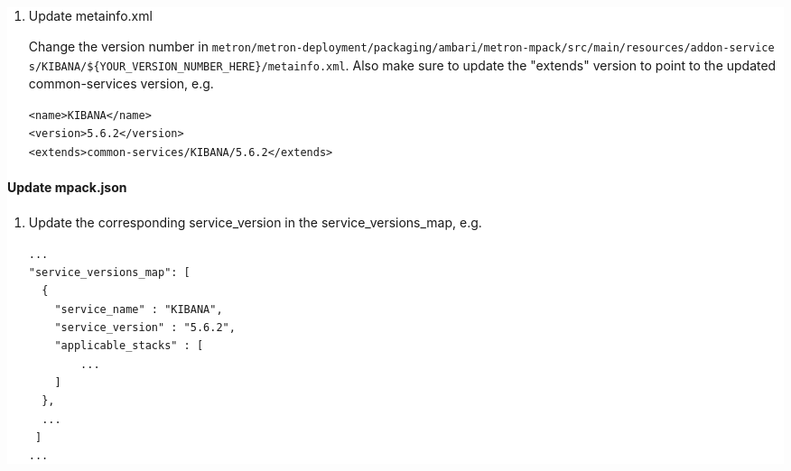 1. Update metainfo.xml

   Change the version number in `metron/metron-deployment/packaging/ambari/metron-mpack/src/main/resources/addon-services/KIBANA/${YOUR_VERSION_NUMBER_HERE}/metainfo.xml`.
   Also make sure to update the "extends" version to point to the updated common-services version, e.g.
    ```
    <name>KIBANA</name>
    <version>5.6.2</version>
    <extends>common-services/KIBANA/5.6.2</extends>
    ```

#### Update mpack.json

1. Update the corresponding service_version in the service_versions_map, e.g.

    ```
    ...
    "service_versions_map": [
      {
        "service_name" : "KIBANA",
        "service_version" : "5.6.2",
        "applicable_stacks" : [
            ...
        ]
      },
      ...
     ]
    ...
    ```

